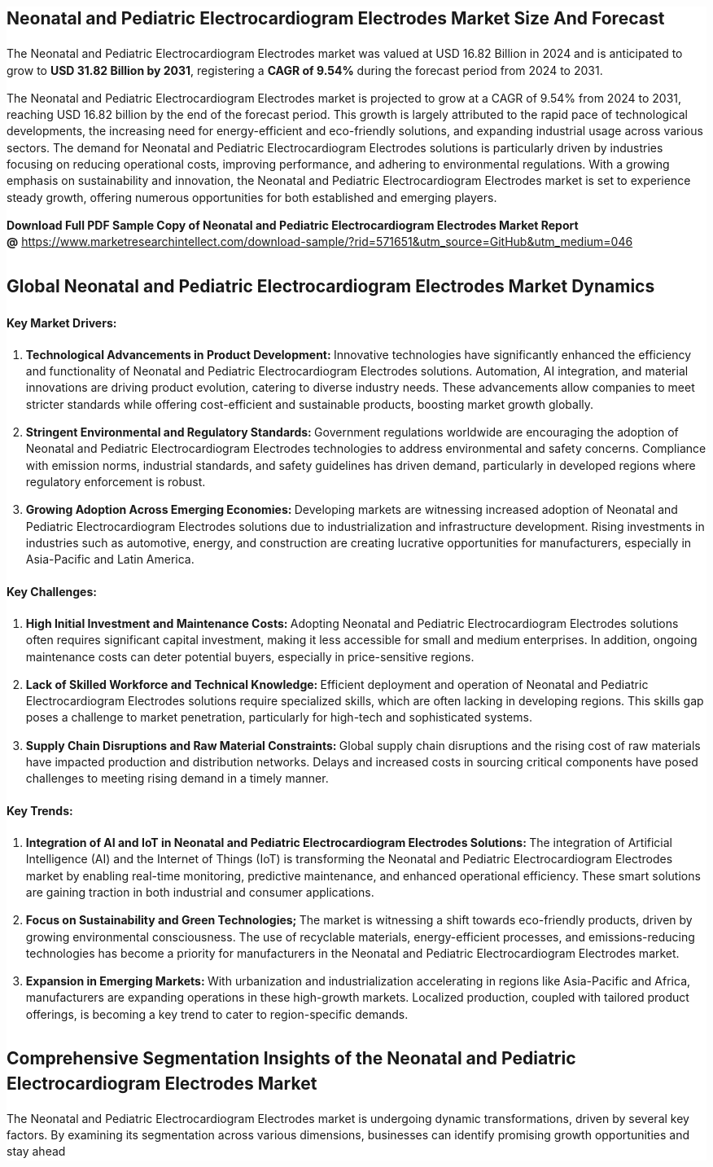 <h2>Neonatal and Pediatric Electrocardiogram Electrodes Market Size And Forecast</h2><p>The Neonatal and Pediatric Electrocardiogram Electrodes market was valued at USD 16.82 Billion in 2024 and is anticipated to grow to <strong>USD 31.82 Billion by 2031</strong>, registering a <strong>CAGR of 9.54%</strong> during the forecast period from 2024 to 2031.</p><p>The Neonatal and Pediatric Electrocardiogram Electrodes market is projected to grow at a CAGR of 9.54% from 2024 to 2031, reaching USD 16.82 billion by the end of the forecast period. This growth is largely attributed to the rapid pace of technological developments, the increasing need for energy-efficient and eco-friendly solutions, and expanding industrial usage across various sectors. The demand for Neonatal and Pediatric Electrocardiogram Electrodes solutions is particularly driven by industries focusing on reducing operational costs, improving performance, and adhering to environmental regulations. With a growing emphasis on sustainability and innovation, the Neonatal and Pediatric Electrocardiogram Electrodes market is set to experience steady growth, offering numerous opportunities for both established and emerging players.</p><p><strong>Download Full PDF Sample Copy of Neonatal and Pediatric Electrocardiogram Electrodes Market Report @</strong>&nbsp;<a href="https://www.marketresearchintellect.com/download-sample/?rid=571651&amp;utm_source=GitHub&amp;utm_medium=046">https://www.marketresearchintellect.com/download-sample/?rid=571651&amp;utm_source=GitHub&amp;utm_medium=046</a></p><h2>Global Neonatal and Pediatric Electrocardiogram Electrodes Market Dynamics</h2><h4><strong>Key Market Drivers:</strong></h4><ol><li><p><strong>Technological Advancements in Product Development:&nbsp;</strong>Innovative technologies have significantly enhanced the efficiency and functionality of Neonatal and Pediatric Electrocardiogram Electrodes solutions. Automation, AI integration, and material innovations are driving product evolution, catering to diverse industry needs. These advancements allow companies to meet stricter standards while offering cost-efficient and sustainable products, boosting market growth globally.</p></li><li><p><strong>Stringent Environmental and Regulatory Standards:&nbsp;</strong>Government regulations worldwide are encouraging the adoption of Neonatal and Pediatric Electrocardiogram Electrodes technologies to address environmental and safety concerns. Compliance with emission norms, industrial standards, and safety guidelines has driven demand, particularly in developed regions where regulatory enforcement is robust.</p></li><li><p><strong>Growing Adoption Across Emerging Economies:&nbsp;</strong>Developing markets are witnessing increased adoption of Neonatal and Pediatric Electrocardiogram Electrodes solutions due to industrialization and infrastructure development. Rising investments in industries such as automotive, energy, and construction are creating lucrative opportunities for manufacturers, especially in Asia-Pacific and Latin America.</p></li></ol><h4><strong>Key Challenges:</strong></h4><ol><li><p><strong>High Initial Investment and Maintenance Costs:&nbsp;</strong>Adopting Neonatal and Pediatric Electrocardiogram Electrodes solutions often requires significant capital investment, making it less accessible for small and medium enterprises. In addition, ongoing maintenance costs can deter potential buyers, especially in price-sensitive regions.</p></li><li><p><strong>Lack of Skilled Workforce and Technical Knowledge:&nbsp;</strong>Efficient deployment and operation of Neonatal and Pediatric Electrocardiogram Electrodes solutions require specialized skills, which are often lacking in developing regions. This skills gap poses a challenge to market penetration, particularly for high-tech and sophisticated systems.</p></li><li><p><strong>Supply Chain Disruptions and Raw Material Constraints:&nbsp;</strong>Global supply chain disruptions and the rising cost of raw materials have impacted production and distribution networks. Delays and increased costs in sourcing critical components have posed challenges to meeting rising demand in a timely manner.</p></li></ol><h4><strong>Key Trends:</strong></h4><ol><li><p><strong>Integration of AI and IoT in Neonatal and Pediatric Electrocardiogram Electrodes Solutions:&nbsp;</strong>The integration of Artificial Intelligence (AI) and the Internet of Things (IoT) is transforming the Neonatal and Pediatric Electrocardiogram Electrodes market by enabling real-time monitoring, predictive maintenance, and enhanced operational efficiency. These smart solutions are gaining traction in both industrial and consumer applications.</p></li><li><p><strong>Focus on Sustainability and Green Technologies;&nbsp;</strong>The market is witnessing a shift towards eco-friendly products, driven by growing environmental consciousness. The use of recyclable materials, energy-efficient processes, and emissions-reducing technologies has become a priority for manufacturers in the Neonatal and Pediatric Electrocardiogram Electrodes market.</p></li><li><p><strong>Expansion in Emerging Markets:&nbsp;</strong>With urbanization and industrialization accelerating in regions like Asia-Pacific and Africa, manufacturers are expanding operations in these high-growth markets. Localized production, coupled with tailored product offerings, is becoming a key trend to cater to region-specific demands.</p></li></ol><div class="article-main__content" data-test-id="publishing-text-block"><h2>Comprehensive Segmentation Insights of the Neonatal and Pediatric Electrocardiogram Electrodes Market</h2><p>The Neonatal and Pediatric Electrocardiogram Electrodes market is undergoing dynamic transformations, driven by several key factors. By examining its segmentation across various dimensions, businesses can identify promising growth opportunities and stay ahead